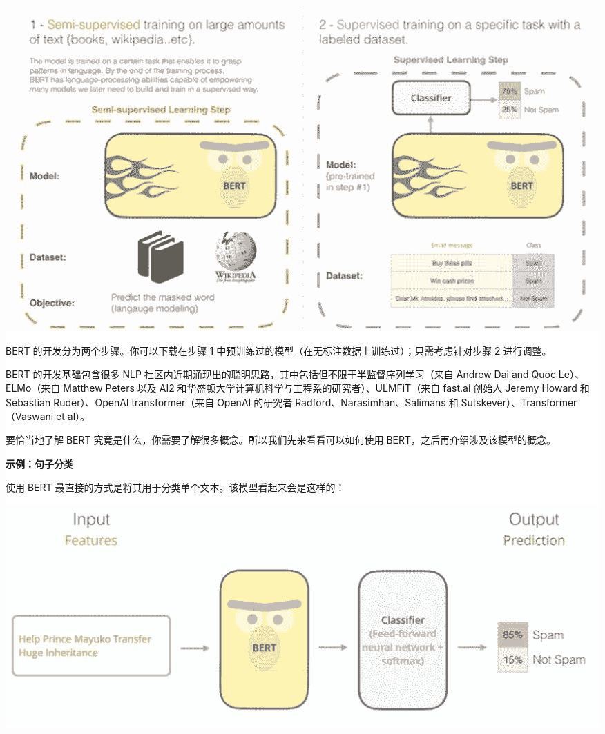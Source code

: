 ![](img/db98cf17a0b7eff7e0358fec429672f3-fs8.png)

BERT 的开发分为两个步骤。你可以下载在步骤 1 中预训练过的模型（在无标注数据上训练过）；只需考虑针对步骤 2 进行调整。

BERT 的开发基础包含很多 NLP 社区内近期涌现出的聪明思路，其中包括但不限于半监督序列学习（来自 Andrew Dai and Quoc Le）、ELMo（来自 Matthew Peters 以及 AI2 和华盛顿大学计算机科学与工程系的研究者）、ULMFiT（来自 fast.ai 创始人 Jeremy Howard 和 Sebastian Ruder）、OpenAI transformer（来自 OpenAI 的研究者 Radford、Narasimhan、Salimans 和 Sutskever）、Transformer（Vaswani et al）。

要恰当地了解 BERT 究竟是什么，你需要了解很多概念。所以我们先来看看可以如何使用 BERT，之后再介绍涉及该模型的概念。

**示例：句子分类**

使用 BERT 最直接的方式是将其用于分类单个文本。该模型看起来会是这样的：

![](img/9fad8abb243a2c23c1a99a6b30de024d-fs8.png)

